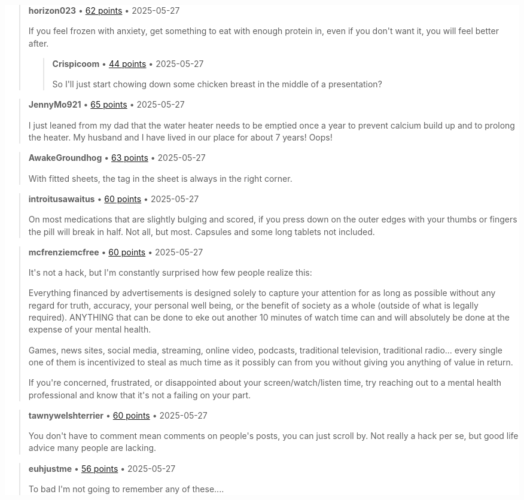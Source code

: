> **horizon023** • [62 points](https://reddit.com/r/AskReddit/comments/1kwo793/comment/muj9vb9/) • 2025-05-27
> 
> If you feel frozen with anxiety, get something to eat with enough protein in, even if you don't want it, you will feel better after.
> 
> > **Crispicoom** • [44 points](https://reddit.com/r/AskReddit/comments/1kwo793/comment/mukk104/) • 2025-05-27
> > 
> > So I'll just start chowing down some chicken breast in the middle of a presentation?

> **JennyMo921** • [65 points](https://reddit.com/r/AskReddit/comments/1kwo793/comment/mukiz7k/) • 2025-05-27
> 
> I just leaned from my dad that the water heater needs to be emptied once a year to prevent calcium build up and to prolong the heater. My husband and I have lived in our place for about 7 years! Oops!

> **AwakeGroundhog** • [63 points](https://reddit.com/r/AskReddit/comments/1kwo793/comment/mujcpy7/) • 2025-05-27
> 
> With fitted sheets, the tag in the sheet is always in the right corner.

> **introitusawaitus** • [60 points](https://reddit.com/r/AskReddit/comments/1kwo793/comment/muitgu8/) • 2025-05-27
> 
> On most medications that are slightly bulging and scored, if you press down on the outer edges with your thumbs or fingers the pill will break in half. Not all, but most. Capsules and some long tablets not included.

> **mcfrenziemcfree** • [60 points](https://reddit.com/r/AskReddit/comments/1kwo793/comment/mulgbtu/) • 2025-05-27
> 
> It's not a hack, but I'm constantly surprised how few people realize this:
> 
> Everything financed by advertisements is designed solely to capture your attention for as long as possible without any regard for truth, accuracy, your personal well being, or the benefit of society as a whole (outside of what is legally required). ANYTHING that can be done to eke out another 10 minutes of watch time can and will absolutely be done at the expense of your mental health.
> 
> Games, news sites, social media, streaming, online video, podcasts, traditional television, traditional radio... every single one of them is incentivized to steal as much time as it possibly can from you without giving you anything of value in return.
> 
> If you're concerned, frustrated, or disappointed about your screen/watch/listen time, try reaching out to a mental health professional and know that it's not a failing on your part.

> **tawnywelshterrier** • [60 points](https://reddit.com/r/AskReddit/comments/1kwo793/comment/mulim2w/) • 2025-05-27
> 
> You don't have to comment mean comments on people's posts, you can just scroll by. Not really a hack per se, but good life advice many people are lacking.

> **euhjustme** • [56 points](https://reddit.com/r/AskReddit/comments/1kwo793/comment/muj0iu1/) • 2025-05-27
> 
> To bad I'm not going to remember any of these....
